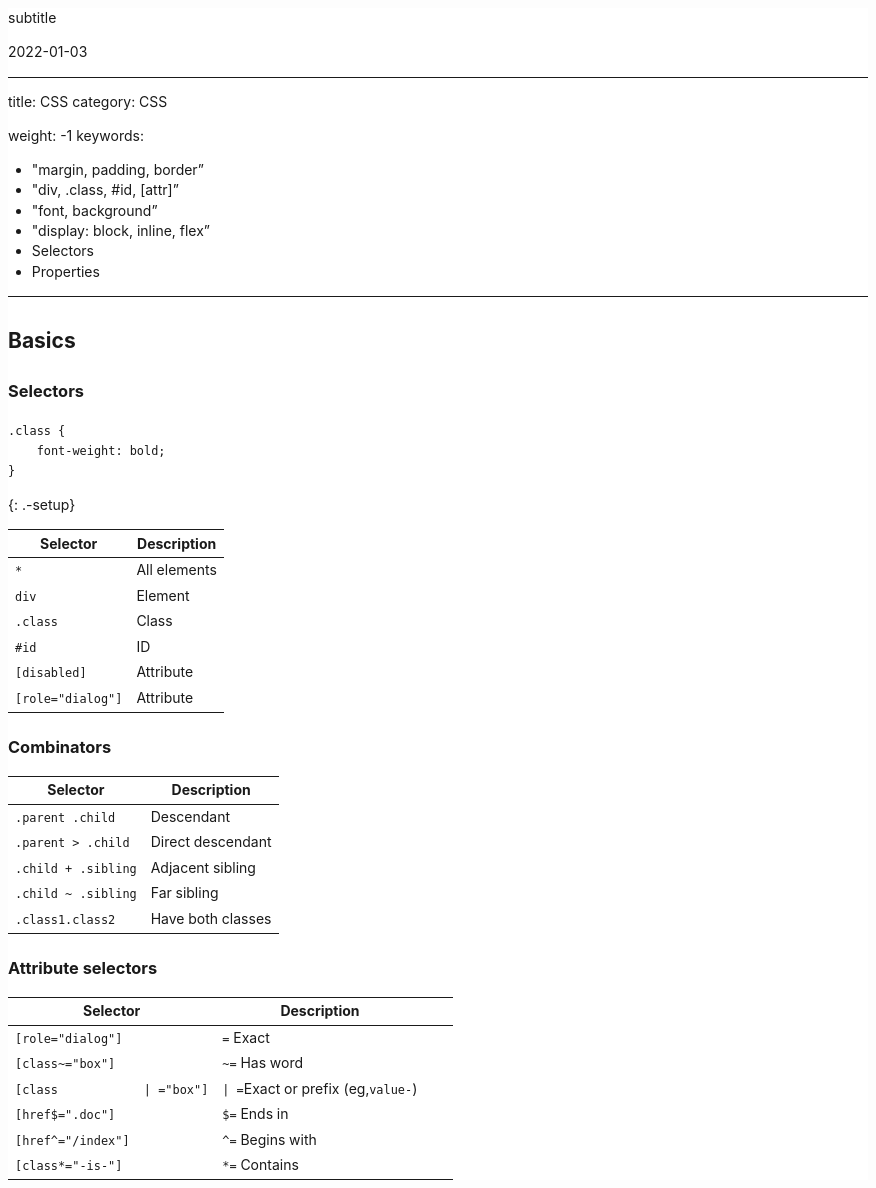 subtitle

2022-01-03

------------------------------------------------------------------------

title: CSS category: CSS

weight: -1 keywords:

-   "margin, padding, border”
-   "div, .class, \#id, \[attr\]”
-   "font, background”
-   "display: block, inline, flex”
-   Selectors
-   Properties

------------------------------------------------------------------------

Basics
------

### Selectors

    .class {
        font-weight: bold;
    }

{: .-setup}

<table><thead><tr class="header"><th>Selector</th><th>Description</th></tr></thead><tbody><tr class="odd"><td><code>*</code></td><td>All elements</td></tr><tr class="even"><td><code>div</code></td><td>Element</td></tr><tr class="odd"><td><code>.class</code></td><td>Class</td></tr><tr class="even"><td><code>#id</code></td><td>ID</td></tr><tr class="odd"><td><code>[disabled]</code></td><td>Attribute</td></tr><tr class="even"><td><code>[role="dialog"]</code></td><td>Attribute</td></tr></tbody></table>

### Combinators

<table><thead><tr class="header"><th>Selector</th><th>Description</th></tr></thead><tbody><tr class="odd"><td><code>.parent .child</code></td><td>Descendant</td></tr><tr class="even"><td><code>.parent &gt; .child</code></td><td>Direct descendant</td></tr><tr class="odd"><td><code>.child + .sibling</code></td><td>Adjacent sibling</td></tr><tr class="even"><td><code>.child ~ .sibling</code></td><td>Far sibling</td></tr><tr class="odd"><td><code>.class1.class2</code></td><td>Have both classes</td></tr></tbody></table>

### Attribute selectors

<table><thead><tr class="header"><th>Selector</th><th>Description</th><th></th><th></th></tr></thead><tbody><tr class="odd"><td><code>[role="dialog"]</code></td><td><code>=</code> Exact</td><td></td><td></td></tr><tr class="even"><td><code>[class~="box"]</code></td><td><code>~=</code> Has word</td><td></td><td></td></tr><tr class="odd"><td><code>[class            | ="box"]</code></td><td><code>| =</code>Exact or prefix (eg,<code>value-</code>)</td><td></td><td></td></tr><tr class="even"><td><code>[href$=".doc"]</code></td><td><code>$=</code> Ends in</td><td></td><td></td></tr><tr class="odd"><td><code>[href^="/index"]</code></td><td><code>^=</code> Begins with</td><td></td><td></td></tr><tr class="even"><td><code>[class*="-is-"]</code></td><td><code>*=</code> Contains</td><td></td><td></td></tr></tbody></table>
